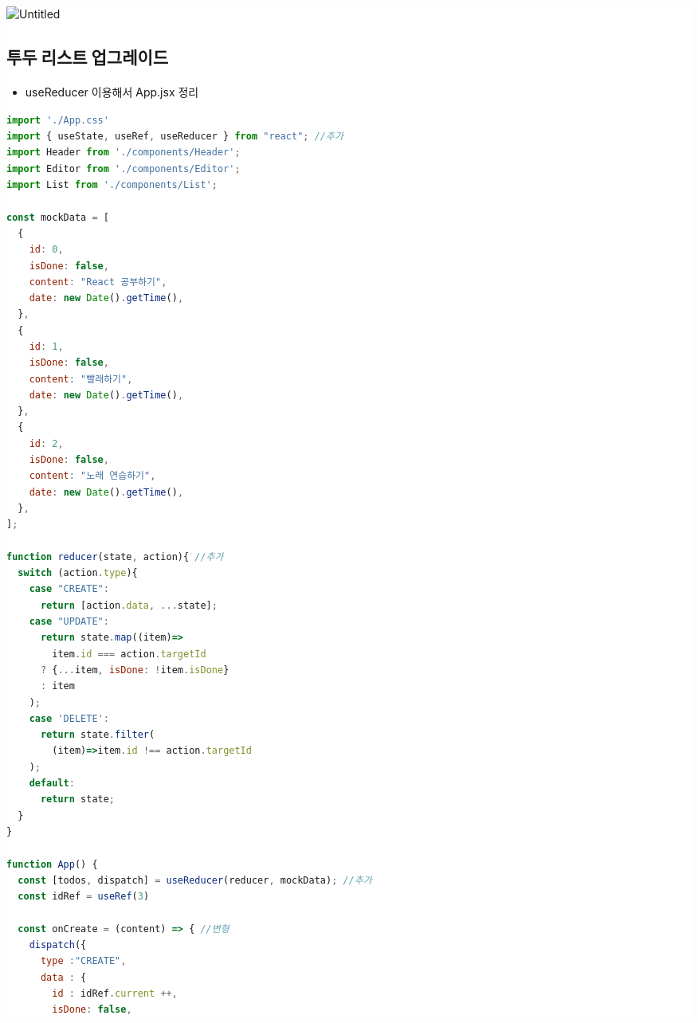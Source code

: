 ![Untitled](3%E1%84%8C%E1%85%AE%E1%84%8E%E1%85%A1%20%E1%84%89%E1%85%B3%E1%84%90%E1%85%A5%E1%84%83%E1%85%B5%20e77e7a398df049ed8438bc9e2fdcc4be/Untitled%2017.png)

## 투두 리스트 업그레이드

- useReducer 이용해서 App.jsx 정리

```jsx
import './App.css'
import { useState, useRef, useReducer } from "react"; //추가
import Header from './components/Header';
import Editor from './components/Editor';
import List from './components/List';

const mockData = [
  {
    id: 0,
    isDone: false,
    content: "React 공부하기",
    date: new Date().getTime(),
  },
  {
    id: 1,
    isDone: false,
    content: "빨래하기",
    date: new Date().getTime(),
  },
  {
    id: 2,
    isDone: false,
    content: "노래 연습하기",
    date: new Date().getTime(),
  },
];

function reducer(state, action){ //추가
  switch (action.type){
    case "CREATE":
      return [action.data, ...state];
    case "UPDATE":
      return state.map((item)=>
        item.id === action.targetId 
      ? {...item, isDone: !item.isDone}
      : item
    );
    case 'DELETE':
      return state.filter(
        (item)=>item.id !== action.targetId
    );
    default:
      return state;
  }
}

function App() {
  const [todos, dispatch] = useReducer(reducer, mockData); //추가
  const idRef = useRef(3) 

  const onCreate = (content) => { //변형
    dispatch({
      type :"CREATE",
      data : {
        id : idRef.current ++,
        isDone: false,
```